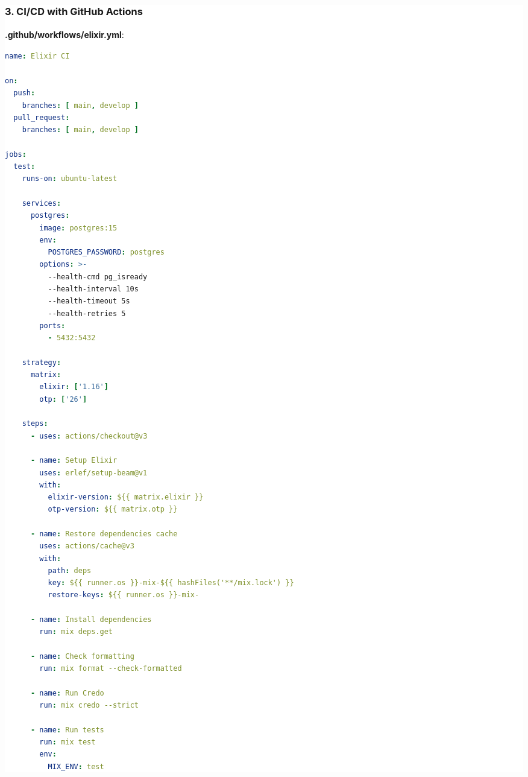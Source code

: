 ### 3. CI/CD with GitHub Actions

**.github/workflows/elixir.yml**:

```yaml
name: Elixir CI

on:
  push:
    branches: [ main, develop ]
  pull_request:
    branches: [ main, develop ]

jobs:
  test:
    runs-on: ubuntu-latest
    
    services:
      postgres:
        image: postgres:15
        env:
          POSTGRES_PASSWORD: postgres
        options: >-
          --health-cmd pg_isready
          --health-interval 10s
          --health-timeout 5s
          --health-retries 5
        ports:
          - 5432:5432

    strategy:
      matrix:
        elixir: ['1.16']
        otp: ['26']

    steps:
      - uses: actions/checkout@v3
      
      - name: Setup Elixir
        uses: erlef/setup-beam@v1
        with:
          elixir-version: ${{ matrix.elixir }}
          otp-version: ${{ matrix.otp }}
          
      - name: Restore dependencies cache
        uses: actions/cache@v3
        with:
          path: deps
          key: ${{ runner.os }}-mix-${{ hashFiles('**/mix.lock') }}
          restore-keys: ${{ runner.os }}-mix-
          
      - name: Install dependencies
        run: mix deps.get
        
      - name: Check formatting
        run: mix format --check-formatted
        
      - name: Run Credo
        run: mix credo --strict
        
      - name: Run tests
        run: mix test
        env:
          MIX_ENV: test
```